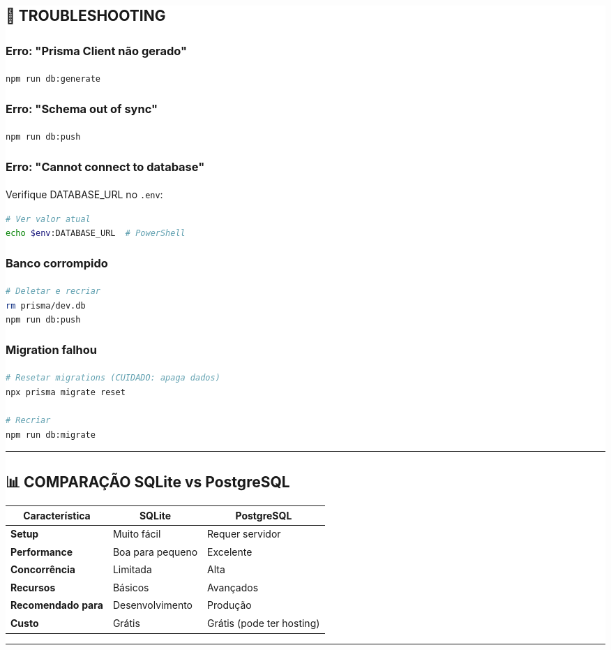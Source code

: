 
## 🐛 TROUBLESHOOTING

### Erro: "Prisma Client não gerado"

```bash
npm run db:generate
```

### Erro: "Schema out of sync"

```bash
npm run db:push
```

### Erro: "Cannot connect to database"

Verifique DATABASE_URL no `.env`:

```bash
# Ver valor atual
echo $env:DATABASE_URL  # PowerShell
```

### Banco corrompido

```bash
# Deletar e recriar
rm prisma/dev.db
npm run db:push
```

### Migration falhou

```bash
# Resetar migrations (CUIDADO: apaga dados)
npx prisma migrate reset

# Recriar
npm run db:migrate
```

---

## 📊 COMPARAÇÃO SQLite vs PostgreSQL

| Característica | SQLite | PostgreSQL |
|---------------|--------|------------|
| **Setup** | Muito fácil | Requer servidor |
| **Performance** | Boa para pequeno | Excelente |
| **Concorrência** | Limitada | Alta |
| **Recursos** | Básicos | Avançados |
| **Recomendado para** | Desenvolvimento | Produção |
| **Custo** | Grátis | Grátis (pode ter hosting) |

---